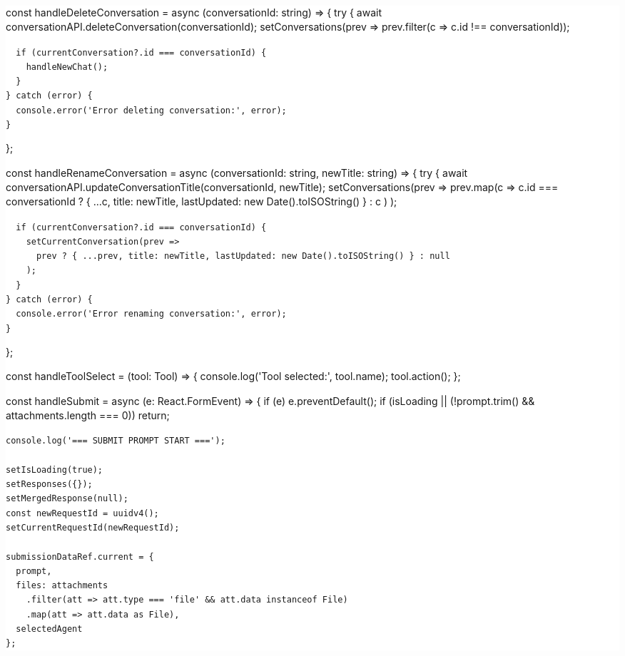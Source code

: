   const handleDeleteConversation = async (conversationId: string) => {
    try {
      await conversationAPI.deleteConversation(conversationId);
      setConversations(prev => prev.filter(c => c.id !== conversationId));
      
      if (currentConversation?.id === conversationId) {
        handleNewChat();
      }
    } catch (error) {
      console.error('Error deleting conversation:', error);
    }
  };

  const handleRenameConversation = async (conversationId: string, newTitle: string) => {
    try {
      await conversationAPI.updateConversationTitle(conversationId, newTitle);
      setConversations(prev => 
        prev.map(c => 
          c.id === conversationId 
            ? { ...c, title: newTitle, lastUpdated: new Date().toISOString() }
            : c
        )
      );
      
      if (currentConversation?.id === conversationId) {
        setCurrentConversation(prev => 
          prev ? { ...prev, title: newTitle, lastUpdated: new Date().toISOString() } : null
        );
      }
    } catch (error) {
      console.error('Error renaming conversation:', error);
    }
  };

  const handleToolSelect = (tool: Tool) => {
    console.log('Tool selected:', tool.name);
    tool.action();
  };

  const handleSubmit = async (e: React.FormEvent) => {
    if (e) e.preventDefault();
    if (isLoading || (!prompt.trim() && attachments.length === 0)) return;

    console.log('=== SUBMIT PROMPT START ===');
    
    setIsLoading(true);
    setResponses({});
    setMergedResponse(null);
    const newRequestId = uuidv4();
    setCurrentRequestId(newRequestId);

    submissionDataRef.current = { 
      prompt, 
      files: attachments
        .filter(att => att.type === 'file' && att.data instanceof File)
        .map(att => att.data as File), 
      selectedAgent 
    };
